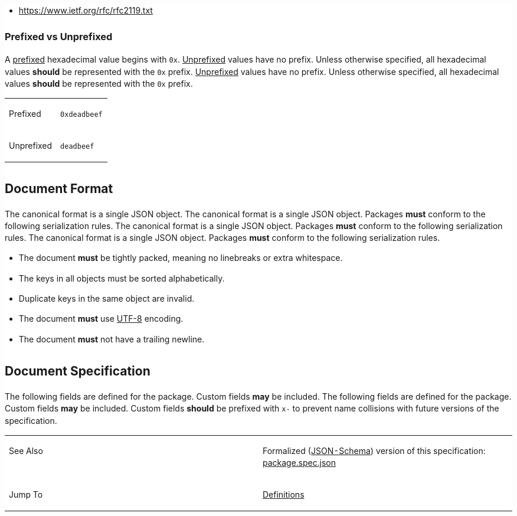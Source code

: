 -   <https://www.ietf.org/rfc/rfc2119.txt>


### Prefixed vs Unprefixed

A [prefixed](#term-prefixed) hexadecimal value begins with `0x`. [Unprefixed](#term-unprefixed) values have no prefix. Unless otherwise specified, all hexadecimal values **should** be represented with the `0x` prefix. [Unprefixed](#term-unprefixed) values have no prefix. Unless otherwise specified, all hexadecimal values **should** be represented with the `0x` prefix.

<table>
<colgroup>
<col style="width: 50%" />
<col style="width: 50%" />
</colgroup>
<tbody>
<tr class="odd">
<td><p>Prefixed</p></td>
<td><p><code>0xdeadbeef</code></p></td>
</tr>
<tr class="even">
<td><p>Unprefixed</p></td>
<td><p><code>deadbeef</code></p></td>
</tr>
</tbody>
</table>

Document Format
---------------

The canonical format is a single JSON object. The canonical format is a single JSON object. Packages **must** conform to the following serialization rules. The canonical format is a single JSON object. Packages **must** conform to the following serialization rules. The canonical format is a single JSON object. Packages **must** conform to the following serialization rules.

-   The document **must** be tightly packed, meaning no linebreaks or extra whitespace.

-   The keys in all objects must be sorted alphabetically.

-   Duplicate keys in the same object are invalid.

-   The document **must** use [UTF-8](https://en.wikipedia.org/wiki/UTF-8) encoding.

-   The document **must** not have a trailing newline.


Document Specification
----------------------

The following fields are defined for the package. Custom fields **may** be included. The following fields are defined for the package. Custom fields **may** be included. Custom fields **should** be prefixed with `x-` to prevent name collisions with future versions of the specification.

<table>
<colgroup>
<col style="width: 50%" />
<col style="width: 50%" />
</colgroup>
<tbody>
<tr class="odd">
<td><p>See Also</p></td>
<td><p>Formalized (<a href="https://json-schema.org">JSON-Schema</a>) version of this specification: <a href="https://github.com/ethpm/ethpm-spec/tree/v2.0.0/spec/package.spec.json">package.spec.json</a></p></td>
</tr>
<tr class="even">
<td><p>Jump To</p></td>
<td><p><a href="#definitions">Definitions</a></p></td>
</tr>